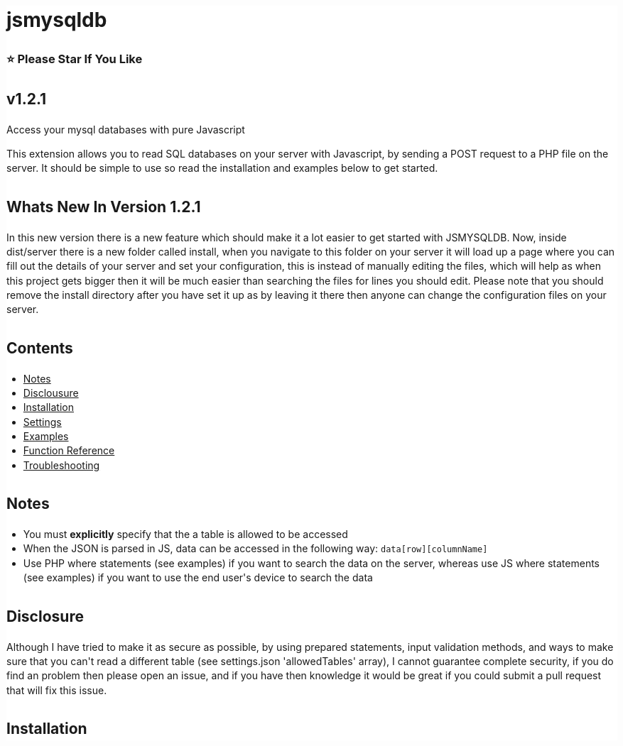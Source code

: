 # jsmysqldb

### **⭐️ Please Star If You Like**

## v1.2.1

Access your mysql databases with pure Javascript

This extension allows you to read SQL databases on your server with Javascript, by sending a POST request to a PHP file on the server.  It should be simple to use so read the installation and examples below to get started.

## Whats New In Version 1.2.1

In this new version there is a new feature which should make it a lot easier to get started with JSMYSQLDB.  Now, inside dist/server there is a new folder called install, when you navigate to this folder on your server it will load up a page where you can fill out the details of your server and set your configuration, this is instead of manually editing the files, which will help as when this project gets bigger then it will be much easier than searching the files for lines you should edit.  Please note that you should remove the install directory after you have set it up as by leaving it there then anyone can change the configuration files on your server.

## Contents

- [Notes](#notes)
- [Disclousure](#disclosure)
- [Installation](#installation)
- [Settings](#settings)
- [Examples](#examples)
- [Function Reference](#function-reference)
- [Troubleshooting](#troubleshooting)

## Notes

- You must **explicitly** specify that the a table is allowed to be accessed
- When the JSON is parsed in JS, data can be accessed in the following way: `data[row][columnName]`
- Use PHP where statements (see examples) if you want to search the data on the server, whereas use JS where statements (see examples) if you want to use the end user's device to search the data

## Disclosure

Although I have tried to make it as secure as possible, by using prepared statements, input validation methods, and ways to make sure that you can't read a different table (see settings.json 'allowedTables' array), I cannot guarantee complete security, if you do find an problem then please open an issue, and if you have then knowledge it would be great if you could submit a pull request that will fix this issue.

## Installation
